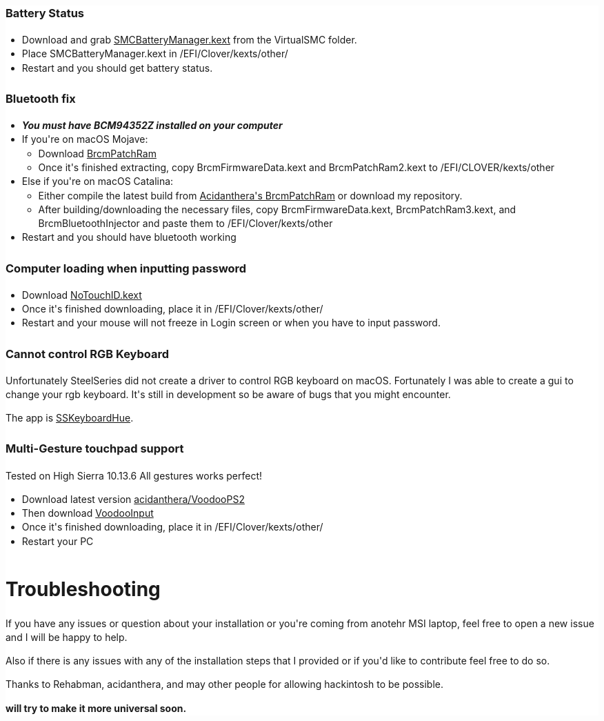 ### Battery Status
* Download and grab [SMCBatteryManager.kext](https://github.com/acidanthera/VirtualSMC/releases) from the VirtualSMC folder.
* Place SMCBatteryManager.kext in /EFI/Clover/kexts/other/
* Restart and you should get battery status.

### Bluetooth fix
* ***You must have BCM94352Z installed on your computer***
* If you're on macOS Mojave:
  * Download [BrcmPatchRam](https://bitbucket.org/RehabMan/os-x-brcmpatchram/downloads/)
  * Once it's finished extracting, copy BrcmFirmwareData.kext and BrcmPatchRam2.kext to /EFI/CLOVER/kexts/other
* Else if you're on macOS Catalina: 
  * Either compile the latest build from [Acidanthera's BrcmPatchRam](https://github.com/acidanthera/BrcmPatchRAM) or download my repository.
  * After building/downloading the necessary files, copy BrcmFirmwareData.kext, BrcmPatchRam3.kext, and BrcmBluetoothInjector and paste them to /EFI/Clover/kexts/other
* Restart and you should have bluetooth working

### Computer loading when inputting password
  * Download [NoTouchID.kext](https://github.com/al3xtjames/NoTouchID)
  * Once it's finished downloading, place it in /EFI/Clover/kexts/other/
  * Restart and your mouse will not freeze in Login screen or when you have to input password.

### Cannot control RGB Keyboard
Unfortunately SteelSeries did not create a driver to control RGB keyboard on macOS. Fortunately I was able to create a gui to change your rgb keyboard. It's still in development so be aware of bugs that you might encounter.

The app is [SSKeyboardHue](https://github.com/ErrorErrorError/SSKeyboardHue). 

### Multi-Gesture touchpad support
Tested on High Sierra 10.13.6
All gestures works perfect! 

* Download latest version [acidanthera/VoodooPS2](https://github.com/acidanthera/VoodooPS2/releases)
* Then download [VoodooInput](https://github.com/acidanthera/VoodooInput/releases)
* Once it's finished downloading, place it in /EFI/Clover/kexts/other/
* Restart your PC

# Troubleshooting
If you have any issues or question about your installation or you're coming from anotehr MSI laptop, feel free to open a new issue and I will be happy to help. 

Also if there is any issues with any of the installation steps that I provided or if you'd like to contribute feel free to do so. 

Thanks to Rehabman, acidanthera, and may other people for allowing hackintosh to be possible.

**will try to make it more universal soon.**